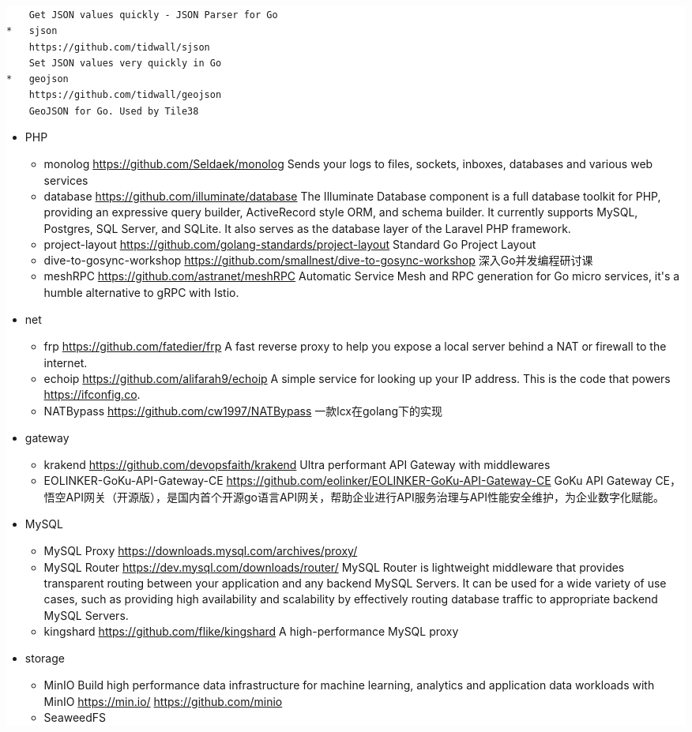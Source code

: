         Get JSON values quickly - JSON Parser for Go
    *   sjson
        https://github.com/tidwall/sjson
        Set JSON values very quickly in Go
    *   geojson
        https://github.com/tidwall/geojson
        GeoJSON for Go. Used by Tile38
*   PHP
    *   monolog
        https://github.com/Seldaek/monolog
        Sends your logs to files, sockets, inboxes, databases and various web services
    *   database
        https://github.com/illuminate/database
        The Illuminate Database component is a full database toolkit for PHP, providing an expressive query builder, ActiveRecord style ORM, and schema builder. It currently supports MySQL, Postgres, SQL Server, and SQLite. It also serves as the database layer of the Laravel PHP framework.
    *   project-layout
        https://github.com/golang-standards/project-layout
        Standard Go Project Layout
    *   dive-to-gosync-workshop
        https://github.com/smallnest/dive-to-gosync-workshop
        深入Go并发编程研讨课
    *   meshRPC
        https://github.com/astranet/meshRPC
        Automatic Service Mesh and RPC generation for Go micro services, it's a humble alternative to gRPC with Istio.

*   net
     *  frp
        https://github.com/fatedier/frp
        A fast reverse proxy to help you expose a local server behind a NAT or firewall to the internet.
    *   echoip
        https://github.com/alifarah9/echoip
        A simple service for looking up your IP address. This is the code that powers https://ifconfig.co.
    *   NATBypass
        https://github.com/cw1997/NATBypass
        一款lcx在golang下的实现
*   gateway
    *   krakend
        https://github.com/devopsfaith/krakend
        Ultra performant API Gateway with middlewares
    *   EOLINKER-GoKu-API-Gateway-CE
        https://github.com/eolinker/EOLINKER-GoKu-API-Gateway-CE
        GoKu API Gateway CE，悟空API网关（开源版），是国内首个开源go语言API网关，帮助企业进行API服务治理与API性能安全维护，为企业数字化赋能。
*   MySQL
    *   MySQL Proxy
        https://downloads.mysql.com/archives/proxy/
    *   MySQL Router
        https://dev.mysql.com/downloads/router/
        MySQL Router is lightweight middleware that provides transparent routing between your application and any backend MySQL Servers. It can be used for a wide variety of use cases, such as providing high availability and scalability by effectively routing database traffic to appropriate backend MySQL Servers.
     *  kingshard
        https://github.com/flike/kingshard
        A high-performance MySQL proxy
*   storage
    *   MinIO
        Build high performance data infrastructure for machine learning, analytics and application data workloads with MinIO
        https://min.io/
        https://github.com/minio
    *   SeaweedFS